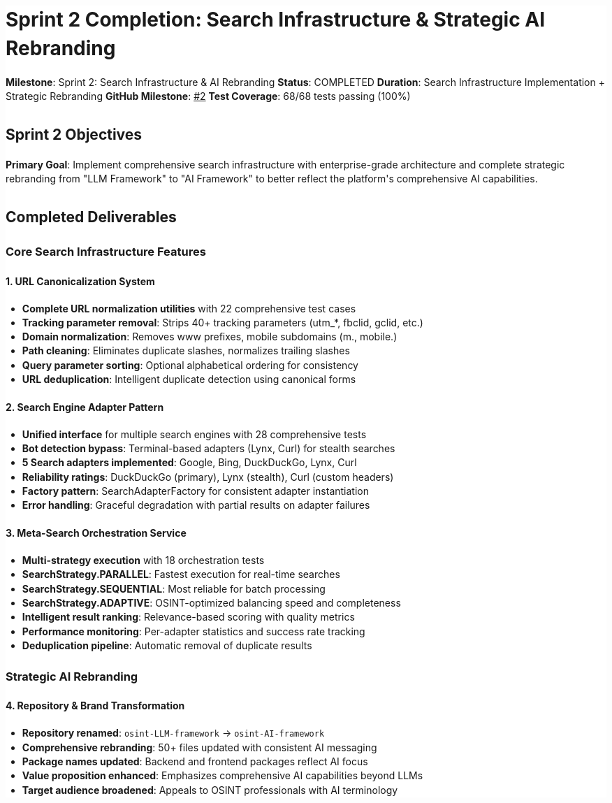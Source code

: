 # Sprint 2 Completion: Search Infrastructure & Strategic AI Rebranding

**Milestone**: Sprint 2: Search Infrastructure & AI Rebranding
**Status**: COMPLETED
**Duration**: Search Infrastructure Implementation + Strategic Rebranding
**GitHub Milestone**: [#2](https://github.com/nestorwheelock/osint-AI-framework/milestone/2)
**Test Coverage**: 68/68 tests passing (100%)

## Sprint 2 Objectives

**Primary Goal**: Implement comprehensive search infrastructure with enterprise-grade architecture and complete strategic rebranding from "LLM Framework" to "AI Framework" to better reflect the platform's comprehensive AI capabilities.

## Completed Deliverables

### Core Search Infrastructure Features

#### 1. **URL Canonicalization System**
- **Complete URL normalization utilities** with 22 comprehensive test cases
- **Tracking parameter removal**: Strips 40+ tracking parameters (utm_*, fbclid, gclid, etc.)
- **Domain normalization**: Removes www prefixes, mobile subdomains (m., mobile.)
- **Path cleaning**: Eliminates duplicate slashes, normalizes trailing slashes
- **Query parameter sorting**: Optional alphabetical ordering for consistency
- **URL deduplication**: Intelligent duplicate detection using canonical forms

#### 2. **Search Engine Adapter Pattern**
- **Unified interface** for multiple search engines with 28 comprehensive tests
- **Bot detection bypass**: Terminal-based adapters (Lynx, Curl) for stealth searches
- **5 Search adapters implemented**: Google, Bing, DuckDuckGo, Lynx, Curl
- **Reliability ratings**: DuckDuckGo (primary), Lynx (stealth), Curl (custom headers)
- **Factory pattern**: SearchAdapterFactory for consistent adapter instantiation
- **Error handling**: Graceful degradation with partial results on adapter failures

#### 3. **Meta-Search Orchestration Service**
- **Multi-strategy execution** with 18 orchestration tests
- **SearchStrategy.PARALLEL**: Fastest execution for real-time searches
- **SearchStrategy.SEQUENTIAL**: Most reliable for batch processing
- **SearchStrategy.ADAPTIVE**: OSINT-optimized balancing speed and completeness
- **Intelligent result ranking**: Relevance-based scoring with quality metrics
- **Performance monitoring**: Per-adapter statistics and success rate tracking
- **Deduplication pipeline**: Automatic removal of duplicate results

### Strategic AI Rebranding

#### 4. **Repository & Brand Transformation**
- **Repository renamed**: `osint-LLM-framework` → `osint-AI-framework`
- **Comprehensive rebranding**: 50+ files updated with consistent AI messaging
- **Package names updated**: Backend and frontend packages reflect AI focus
- **Value proposition enhanced**: Emphasizes comprehensive AI capabilities beyond LLMs
- **Target audience broadened**: Appeals to OSINT professionals with AI terminology

